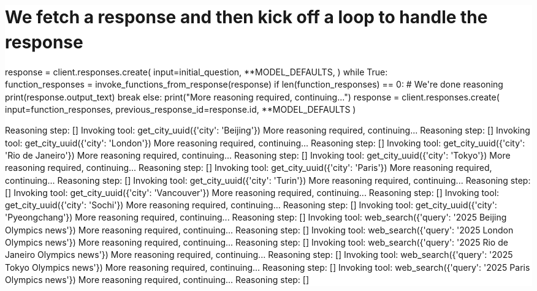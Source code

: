 # We fetch a response and then kick off a loop to handle the response
response = client.responses.create(
    input=initial_question,
    **MODEL_DEFAULTS,
)
while True:   
    function_responses = invoke_functions_from_response(response)
    if len(function_responses) == 0: # We're done reasoning
        print(response.output_text)
        break
    else:
        print("More reasoning required, continuing...")
        response = client.responses.create(
            input=function_responses,
            previous_response_id=response.id,
            **MODEL_DEFAULTS
        )

Reasoning step: []
Invoking tool: get_city_uuid({'city': 'Beijing'})
More reasoning required, continuing...
Reasoning step: []
Invoking tool: get_city_uuid({'city': 'London'})
More reasoning required, continuing...
Reasoning step: []
Invoking tool: get_city_uuid({'city': 'Rio de Janeiro'})
More reasoning required, continuing...
Reasoning step: []
Invoking tool: get_city_uuid({'city': 'Tokyo'})
More reasoning required, continuing...
Reasoning step: []
Invoking tool: get_city_uuid({'city': 'Paris'})
More reasoning required, continuing...
Reasoning step: []
Invoking tool: get_city_uuid({'city': 'Turin'})
More reasoning required, continuing...
Reasoning step: []
Invoking tool: get_city_uuid({'city': 'Vancouver'})
More reasoning required, continuing...
Reasoning step: []
Invoking tool: get_city_uuid({'city': 'Sochi'})
More reasoning required, continuing...
Reasoning step: []
Invoking tool: get_city_uuid({'city': 'Pyeongchang'})
More reasoning required, continuing...
Reasoning step: []
Invoking tool: web_search({'query': '2025 Beijing Olympics news'})
More reasoning required, continuing...
Reasoning step: []
Invoking tool: web_search({'query': '2025 London Olympics news'})
More reasoning required, continuing...
Reasoning step: []
Invoking tool: web_search({'query': '2025 Rio de Janeiro Olympics news'})
More reasoning required, continuing...
Reasoning step: []
Invoking tool: web_search({'query': '2025 Tokyo Olympics news'})
More reasoning required, continuing...
Reasoning step: []
Invoking tool: web_search({'query': '2025 Paris Olympics news'})
More reasoning required, continuing...
Reasoning step: []